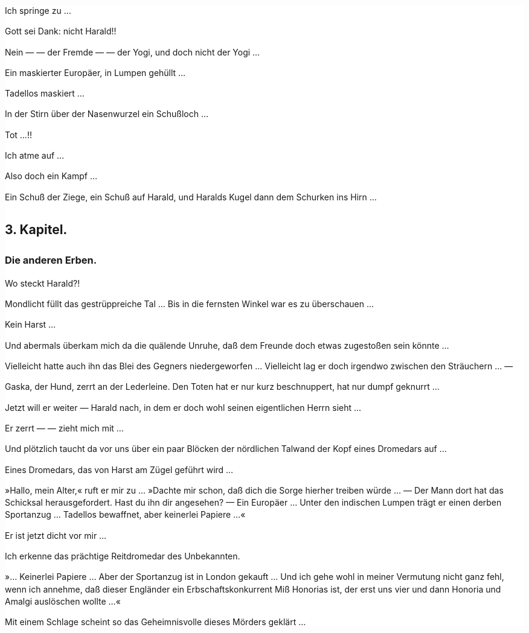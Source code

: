 Ich springe zu …

Gott sei Dank: nicht Harald!!

Nein — — der Fremde — — der Yogi, und doch nicht der Yogi …

Ein maskierter Europäer, in Lumpen gehüllt …

Tadellos maskiert …

In der Stirn über der Nasenwurzel ein Schußloch …

Tot …!!

Ich atme auf …

Also doch ein Kampf …

Ein Schuß der Ziege, ein Schuß auf Harald, und Haralds Kugel dann dem Schurken ins Hirn …

<h2>3. Kapitel.</h2>

<h3>Die anderen Erben.</h3>

Wo steckt Harald?!

Mondlicht füllt das gestrüppreiche Tal … Bis in die fernsten Winkel war es zu überschauen …

Kein Harst …

Und abermals überkam mich da die quälende Unruhe, daß dem Freunde doch etwas zugestoßen sein könnte …

Vielleicht hatte auch ihn das Blei des Gegners niedergeworfen … Vielleicht lag er doch irgendwo zwischen den Sträuchern … —

Gaska, der Hund, zerrt an der Lederleine. Den Toten hat er nur kurz beschnuppert, hat nur dumpf geknurrt …

Jetzt will er weiter — Harald nach, in dem er doch wohl seinen eigentlichen Herrn sieht …

Er zerrt — — zieht mich mit …

Und plötzlich taucht da vor uns über ein paar Blöcken der nördlichen Talwand der Kopf eines Dromedars auf …

Eines Dromedars, das von Harst am Zügel geführt wird …

»Hallo, mein Alter,« ruft er mir zu … »Dachte mir schon, daß dich die Sorge hierher treiben würde … — Der Mann dort hat das Schicksal herausgefordert. Hast du ihn dir angesehen? — Ein Europäer … Unter den indischen Lumpen trägt er einen derben Sportanzug … Tadellos bewaffnet, aber keinerlei Papiere …«

Er ist jetzt dicht vor mir …

Ich erkenne das prächtige Reitdromedar des Unbekannten.

»… Keinerlei Papiere … Aber der Sportanzug ist in London gekauft … Und ich gehe wohl in meiner Vermutung nicht ganz fehl, wenn ich annehme, daß dieser Engländer ein Erbschaftskonkurrent Miß Honorias ist, der erst uns vier und dann Honoria und Amalgi auslöschen wollte …«

Mit einem Schlage scheint so das Geheimnisvolle dieses Mörders geklärt …
